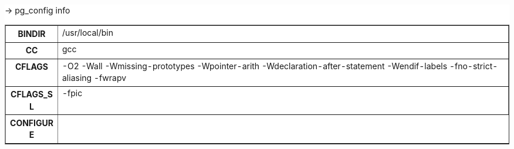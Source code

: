 </td>
</tr>
</table>
</td>
</tr>
<tr>
<th style="vertical-align: top">
→ pg_config info

</th>
<td>

<table border="1" class="plain">
<tr>
<th>
BINDIR

</th>
<td>
/usr/local/bin

</td>
</tr>
<tr>
<th>
CC

</th>
<td>
gcc

</td>
</tr>
<tr>
<th>
CFLAGS

</th>
<td>
-O2 -Wall -Wmissing-prototypes -Wpointer-arith -Wdeclaration-after-statement -Wendif-labels -fno-strict-aliasing -fwrapv

</td>
</tr>
<tr>
<th>
CFLAGS_SL

</th>
<td>
-fpic

</td>
</tr>
<tr>
<th>
CONFIGURE
